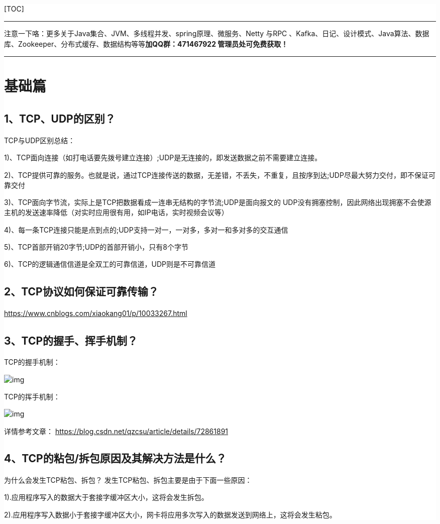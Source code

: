 [TOC]

------

注意一下咯：更多关于Java集合、JVM、多线程并发、spring原理、微服务、Netty 与RPC 、Kafka、日记、设计模式、Java算法、数据库、Zookeeper、分布式缓存、数据结构等等**加QQ群：471467922 管理员处可免费获取！**

------



# 基础篇

## 1、TCP、UDP的区别？

TCP与UDP区别总结：

1)、TCP面向连接（如打电话要先拨号建立连接）;UDP是无连接的，即发送数据之前不需要建立连接。

2)、TCP提供可靠的服务。也就是说，通过TCP连接传送的数据，无差错，不丢失，不重复，且按序到达;UDP尽最大努力交付，即不保证可靠交付

3)、TCP面向字节流，实际上是TCP把数据看成一连串无结构的字节流;UDP是面向报文的
UDP没有拥塞控制，因此网络出现拥塞不会使源主机的发送速率降低（对实时应用很有用，如IP电话，实时视频会议等）

4)、每一条TCP连接只能是点到点的;UDP支持一对一，一对多，多对一和多对多的交互通信

5)、TCP首部开销20字节;UDP的首部开销小，只有8个字节

6)、TCP的逻辑通信信道是全双工的可靠信道，UDP则是不可靠信道

## 2、TCP协议如何保证可靠传输？

https://www.cnblogs.com/xiaokang01/p/10033267.html

## 3、TCP的握手、挥手机制？

TCP的握手机制：

![img](file:///C:\Users\XXTG\AppData\Local\Temp\ksohtml13924\wps1.png) 

TCP的挥手机制：

![img](file:///C:\Users\XXTG\AppData\Local\Temp\ksohtml13924\wps2.png) 

详情参考文章：
https://blog.csdn.net/qzcsu/article/details/72861891

## 4、TCP的粘包/拆包原因及其解决方法是什么？

为什么会发生TCP粘包、拆包？
 发生TCP粘包、拆包主要是由于下面一些原因： 

1).应用程序写入的数据大于套接字缓冲区大小，这将会发生拆包。

2).应用程序写入数据小于套接字缓冲区大小，网卡将应用多次写入的数据发送到网络上，这将会发生粘包。
